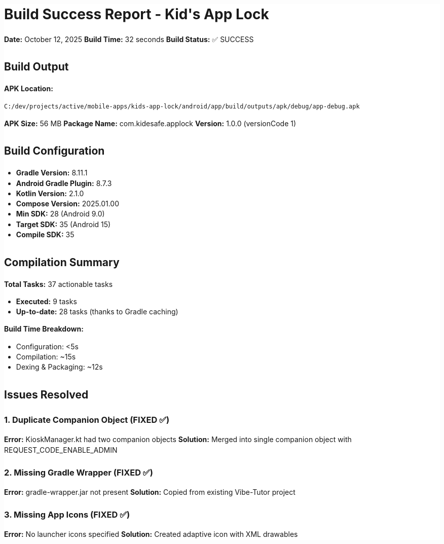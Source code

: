 # Build Success Report - Kid's App Lock

**Date:** October 12, 2025
**Build Time:** 32 seconds
**Build Status:** ✅ SUCCESS

## Build Output

**APK Location:**
```
C:/dev/projects/active/mobile-apps/kids-app-lock/android/app/build/outputs/apk/debug/app-debug.apk
```

**APK Size:** 56 MB
**Package Name:** com.kidesafe.applock
**Version:** 1.0.0 (versionCode 1)

## Build Configuration

- **Gradle Version:** 8.11.1
- **Android Gradle Plugin:** 8.7.3
- **Kotlin Version:** 2.1.0
- **Compose Version:** 2025.01.00
- **Min SDK:** 28 (Android 9.0)
- **Target SDK:** 35 (Android 15)
- **Compile SDK:** 35

## Compilation Summary

**Total Tasks:** 37 actionable tasks
- **Executed:** 9 tasks
- **Up-to-date:** 28 tasks (thanks to Gradle caching)

**Build Time Breakdown:**
- Configuration: <5s
- Compilation: ~15s
- Dexing & Packaging: ~12s

## Issues Resolved

### 1. Duplicate Companion Object (FIXED ✅)
**Error:** KioskManager.kt had two companion objects
**Solution:** Merged into single companion object with REQUEST_CODE_ENABLE_ADMIN

### 2. Missing Gradle Wrapper (FIXED ✅)
**Error:** gradle-wrapper.jar not present
**Solution:** Copied from existing Vibe-Tutor project

### 3. Missing App Icons (FIXED ✅)
**Error:** No launcher icons specified
**Solution:** Created adaptive icon with XML drawables
